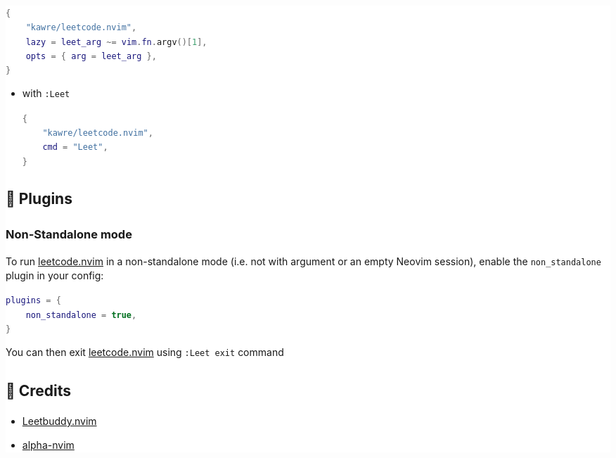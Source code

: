   ```lua
  {
      "kawre/leetcode.nvim",
      lazy = leet_arg ~= vim.fn.argv()[1],
      opts = { arg = leet_arg },
  }
  ```

- with `:Leet`

  ```lua
  {
      "kawre/leetcode.nvim",
      cmd = "Leet",
  }
  ```

## 🧩 Plugins

### Non-Standalone mode

To run [leetcode.nvim] in a non-standalone mode (i.e. not with argument or an empty Neovim session),
enable the `non_standalone` plugin in your config:

```lua
plugins = {
    non_standalone = true,
}
```

You can then exit [leetcode.nvim] using `:Leet exit` command

## 🙌 Credits

- [Leetbuddy.nvim](https://github.com/Dhanus3133/Leetbuddy.nvim)

- [alpha-nvim](https://github.com/goolord/alpha-nvim)

[image.nvim]: https://github.com/3rd/image.nvim
[lazy.nvim]: https://github.com/folke/lazy.nvim
[leetcode]: https://leetcode.com
[leetcode.cn]: https://leetcode.cn
[leetcode.nvim]: https://github.com/kawre/leetcode.nvim
[neovim]: https://github.com/neovim/neovim
[nerd-font]: https://www.nerdfonts.com
[nui.nvim]: https://github.com/MunifTanjim/nui.nvim
[nvim-notify]: https://github.com/rcarriga/nvim-notify
[nvim-treesitter]: https://github.com/nvim-treesitter/nvim-treesitter
[nvim-web-devicons]: https://github.com/nvim-tree/nvim-web-devicons
[telescope.nvim]: https://github.com/nvim-telescope/telescope.nvim
[tree-sitter-html]: https://github.com/tree-sitter/tree-sitter-html
